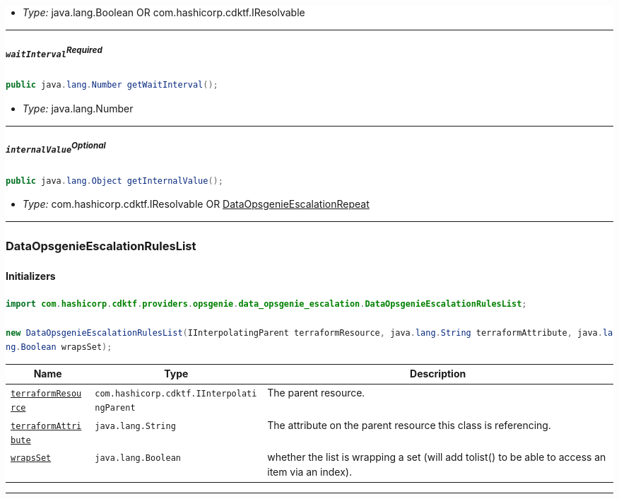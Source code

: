 - *Type:* java.lang.Boolean OR com.hashicorp.cdktf.IResolvable

---

##### `waitInterval`<sup>Required</sup> <a name="waitInterval" id="rhizo-co-terraform-provider-opsgenie.dataOpsgenieEscalation.DataOpsgenieEscalationRepeatOutputReference.property.waitInterval"></a>

```java
public java.lang.Number getWaitInterval();
```

- *Type:* java.lang.Number

---

##### `internalValue`<sup>Optional</sup> <a name="internalValue" id="rhizo-co-terraform-provider-opsgenie.dataOpsgenieEscalation.DataOpsgenieEscalationRepeatOutputReference.property.internalValue"></a>

```java
public java.lang.Object getInternalValue();
```

- *Type:* com.hashicorp.cdktf.IResolvable OR <a href="#rhizo-co-terraform-provider-opsgenie.dataOpsgenieEscalation.DataOpsgenieEscalationRepeat">DataOpsgenieEscalationRepeat</a>

---


### DataOpsgenieEscalationRulesList <a name="DataOpsgenieEscalationRulesList" id="rhizo-co-terraform-provider-opsgenie.dataOpsgenieEscalation.DataOpsgenieEscalationRulesList"></a>

#### Initializers <a name="Initializers" id="rhizo-co-terraform-provider-opsgenie.dataOpsgenieEscalation.DataOpsgenieEscalationRulesList.Initializer"></a>

```java
import com.hashicorp.cdktf.providers.opsgenie.data_opsgenie_escalation.DataOpsgenieEscalationRulesList;

new DataOpsgenieEscalationRulesList(IInterpolatingParent terraformResource, java.lang.String terraformAttribute, java.lang.Boolean wrapsSet);
```

| **Name** | **Type** | **Description** |
| --- | --- | --- |
| <code><a href="#rhizo-co-terraform-provider-opsgenie.dataOpsgenieEscalation.DataOpsgenieEscalationRulesList.Initializer.parameter.terraformResource">terraformResource</a></code> | <code>com.hashicorp.cdktf.IInterpolatingParent</code> | The parent resource. |
| <code><a href="#rhizo-co-terraform-provider-opsgenie.dataOpsgenieEscalation.DataOpsgenieEscalationRulesList.Initializer.parameter.terraformAttribute">terraformAttribute</a></code> | <code>java.lang.String</code> | The attribute on the parent resource this class is referencing. |
| <code><a href="#rhizo-co-terraform-provider-opsgenie.dataOpsgenieEscalation.DataOpsgenieEscalationRulesList.Initializer.parameter.wrapsSet">wrapsSet</a></code> | <code>java.lang.Boolean</code> | whether the list is wrapping a set (will add tolist() to be able to access an item via an index). |

---
